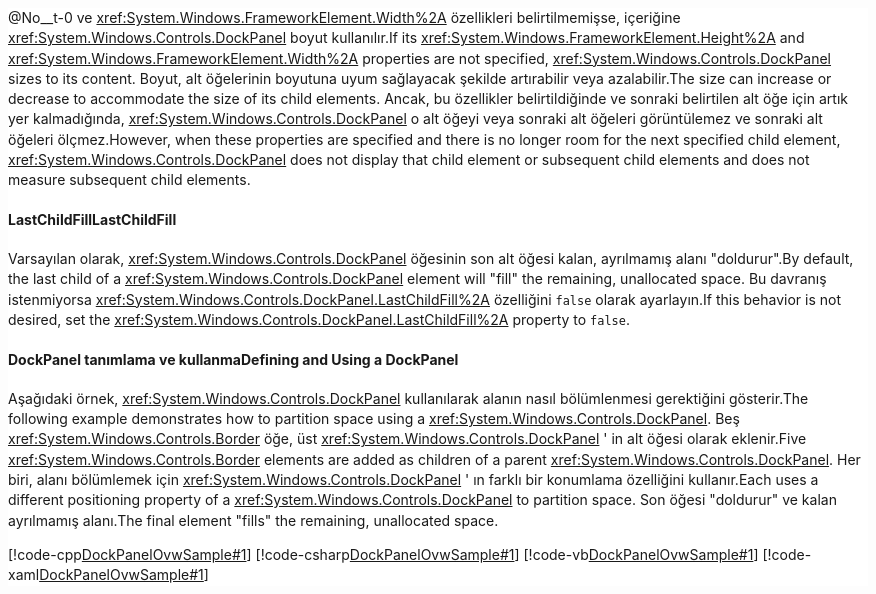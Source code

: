  <span data-ttu-id="cca07-224">@No__t-0 ve <xref:System.Windows.FrameworkElement.Width%2A> özellikleri belirtilmemişse, içeriğine <xref:System.Windows.Controls.DockPanel> boyut kullanılır.</span><span class="sxs-lookup"><span data-stu-id="cca07-224">If its <xref:System.Windows.FrameworkElement.Height%2A> and <xref:System.Windows.FrameworkElement.Width%2A> properties are not specified, <xref:System.Windows.Controls.DockPanel> sizes to its content.</span></span> <span data-ttu-id="cca07-225">Boyut, alt öğelerinin boyutuna uyum sağlayacak şekilde artırabilir veya azalabilir.</span><span class="sxs-lookup"><span data-stu-id="cca07-225">The size can increase or decrease to accommodate the size of its child elements.</span></span> <span data-ttu-id="cca07-226">Ancak, bu özellikler belirtildiğinde ve sonraki belirtilen alt öğe için artık yer kalmadığında, <xref:System.Windows.Controls.DockPanel> o alt öğeyi veya sonraki alt öğeleri görüntülemez ve sonraki alt öğeleri ölçmez.</span><span class="sxs-lookup"><span data-stu-id="cca07-226">However, when these properties are specified and there is no longer room for the next specified child element, <xref:System.Windows.Controls.DockPanel> does not display that child element or subsequent child elements and does not measure subsequent child elements.</span></span>  
  
#### <a name="lastchildfill"></a><span data-ttu-id="cca07-227">LastChildFill</span><span class="sxs-lookup"><span data-stu-id="cca07-227">LastChildFill</span></span>  
 <span data-ttu-id="cca07-228">Varsayılan olarak, <xref:System.Windows.Controls.DockPanel> öğesinin son alt öğesi kalan, ayrılmamış alanı "doldurur".</span><span class="sxs-lookup"><span data-stu-id="cca07-228">By default, the last child of a <xref:System.Windows.Controls.DockPanel> element will "fill" the remaining, unallocated space.</span></span> <span data-ttu-id="cca07-229">Bu davranış istenmiyorsa <xref:System.Windows.Controls.DockPanel.LastChildFill%2A> özelliğini `false` olarak ayarlayın.</span><span class="sxs-lookup"><span data-stu-id="cca07-229">If this behavior is not desired, set the <xref:System.Windows.Controls.DockPanel.LastChildFill%2A> property to `false`.</span></span>  
  
#### <a name="defining-and-using-a-dockpanel"></a><span data-ttu-id="cca07-230">DockPanel tanımlama ve kullanma</span><span class="sxs-lookup"><span data-stu-id="cca07-230">Defining and Using a DockPanel</span></span>  
 <span data-ttu-id="cca07-231">Aşağıdaki örnek, <xref:System.Windows.Controls.DockPanel> kullanılarak alanın nasıl bölümlenmesi gerektiğini gösterir.</span><span class="sxs-lookup"><span data-stu-id="cca07-231">The following example demonstrates how to partition space using a <xref:System.Windows.Controls.DockPanel>.</span></span> <span data-ttu-id="cca07-232">Beş <xref:System.Windows.Controls.Border> öğe, üst <xref:System.Windows.Controls.DockPanel> ' in alt öğesi olarak eklenir.</span><span class="sxs-lookup"><span data-stu-id="cca07-232">Five <xref:System.Windows.Controls.Border> elements are added as children of a parent <xref:System.Windows.Controls.DockPanel>.</span></span> <span data-ttu-id="cca07-233">Her biri, alanı bölümlemek için <xref:System.Windows.Controls.DockPanel> ' ın farklı bir konumlama özelliğini kullanır.</span><span class="sxs-lookup"><span data-stu-id="cca07-233">Each uses a different positioning property of a <xref:System.Windows.Controls.DockPanel> to partition space.</span></span> <span data-ttu-id="cca07-234">Son öğesi "doldurur" ve kalan ayrılmamış alanı.</span><span class="sxs-lookup"><span data-stu-id="cca07-234">The final element "fills" the remaining, unallocated space.</span></span>  
  
 [!code-cpp[DockPanelOvwSample#1](~/samples/snippets/cpp/VS_Snippets_Wpf/DockPanelOvwSample/CPP/DockPanel_Ovw_Sample.cpp#1)]
 [!code-csharp[DockPanelOvwSample#1](~/samples/snippets/csharp/VS_Snippets_Wpf/DockPanelOvwSample/CSharp/DockPanel_Ovw_Sample.cs#1)]
 [!code-vb[DockPanelOvwSample#1](~/samples/snippets/visualbasic/VS_Snippets_Wpf/DockPanelOvwSample/VisualBasic/dockpanel_vb.vb#1)]
 [!code-xaml[DockPanelOvwSample#1](~/samples/snippets/xaml/VS_Snippets_Wpf/DockPanelOvwSample/XAML/default.xaml#1)]  
  